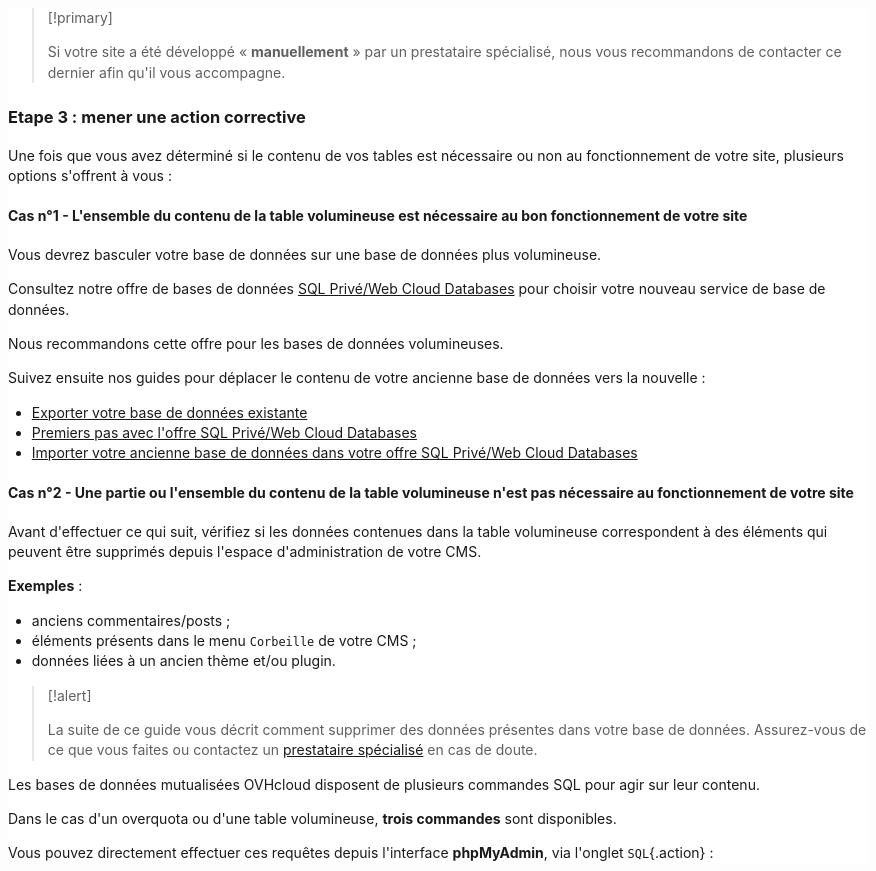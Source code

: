 > [!primary]
>
> Si votre site a été développé « **manuellement** » par un prestataire spécialisé, nous vous recommandons de contacter ce dernier afin qu'il vous accompagne.
>

### Etape 3 : mener une action corrective

Une fois que vous avez déterminé si le contenu de vos tables est nécessaire ou non au fonctionnement de votre site, plusieurs options s'offrent à vous :

#### Cas n°1 - L'ensemble du contenu de la table volumineuse est nécessaire au bon fonctionnement de votre site

Vous devrez basculer votre base de données sur une base de données plus volumineuse.

Consultez notre offre de bases de données [SQL Privé/Web Cloud Databases](https://www.ovhcloud.com/fr-ca/web-hosting/options/) pour choisir votre nouveau service de base de données. 

Nous recommandons cette offre pour les bases de données volumineuses.

Suivez ensuite nos guides pour déplacer le contenu de votre ancienne base de données vers la nouvelle :

- [Exporter votre base de données existante](/pages/web_cloud/web_hosting/sql_database_export)
- [Premiers pas avec l'offre SQL Privé/Web Cloud Databases](/pages/web_cloud/web_cloud_databases/starting_with_clouddb)
- [Importer votre ancienne base de données dans votre offre SQL Privé/Web Cloud Databases](/pages/web_cloud/web_cloud_databases/restore-import-on-database-server)

#### Cas n°2 - Une partie ou l'ensemble du contenu de la table volumineuse n'est pas nécessaire au fonctionnement de votre site

Avant d'effectuer ce qui suit, vérifiez si les données contenues dans la table volumineuse correspondent à des éléments qui peuvent être supprimés depuis l'espace d'administration de votre CMS. 

**Exemples** :

- anciens commentaires/posts ;
- éléments présents dans le menu `Corbeille` de votre CMS ;
- données liées à un ancien thème et/ou plugin.

> [!alert]
>
> La suite de ce guide vous décrit comment supprimer des données présentes dans votre base de données. Assurez-vous de ce que vous faites ou contactez un [prestataire spécialisé](https://partner.ovhcloud.com/fr-ca/directory/) en cas de doute.
>

Les bases de données mutualisées OVHcloud disposent de plusieurs commandes SQL pour agir sur leur contenu.

Dans le cas d'un overquota ou d'une table volumineuse, **trois commandes** sont disponibles.

Vous pouvez directement effectuer ces requêtes depuis l'interface **phpMyAdmin**, via l'onglet `SQL`{.action} :
